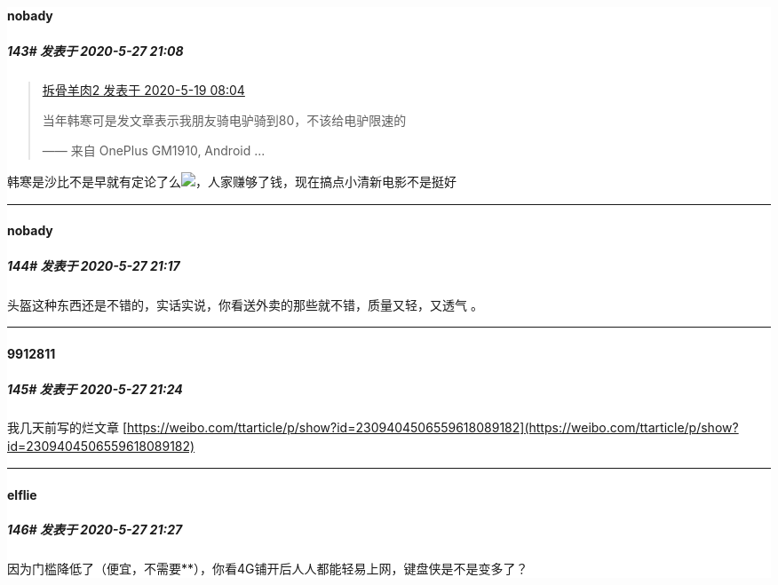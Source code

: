 ####  nobady  
##### 143#       发表于 2020-5-27 21:08



<blockquote><a href="httphttps://bbs.saraba1st.com/2b/forum.php?mod=redirect&amp;goto=findpost&amp;pid=47470741&amp;ptid=1936061" target="_blank">拆骨羊肉2 发表于 2020-5-19 08:04</a>

当年韩寒可是发文章表示我朋友骑电驴骑到80，不该给电驴限速的


—— 来自 OnePlus GM1910, Android ...</blockquote>
韩寒是沙比不是早就有定论了么<img src="https://static.saraba1st.com/image/smiley/face2017/001.png" referrerpolicy="no-referrer">，人家赚够了钱，现在搞点小清新电影不是挺好







-----

####  nobady  
##### 144#       发表于 2020-5-27 21:17




头盔这种东西还是不错的，实话实说，你看送外卖的那些就不错，质量又轻，又透气 。







-----

####  9912811  
##### 145#       发表于 2020-5-27 21:24




我几天前写的烂文章
[https://weibo.com/ttarticle/p/show?id=2309404506559618089182](https://weibo.com/ttarticle/p/show?id=2309404506559618089182)







-----

####  elflie  
##### 146#       发表于 2020-5-27 21:27




因为门槛降低了（便宜，不需要**），你看4G铺开后人人都能轻易上网，键盘侠是不是变多了？




